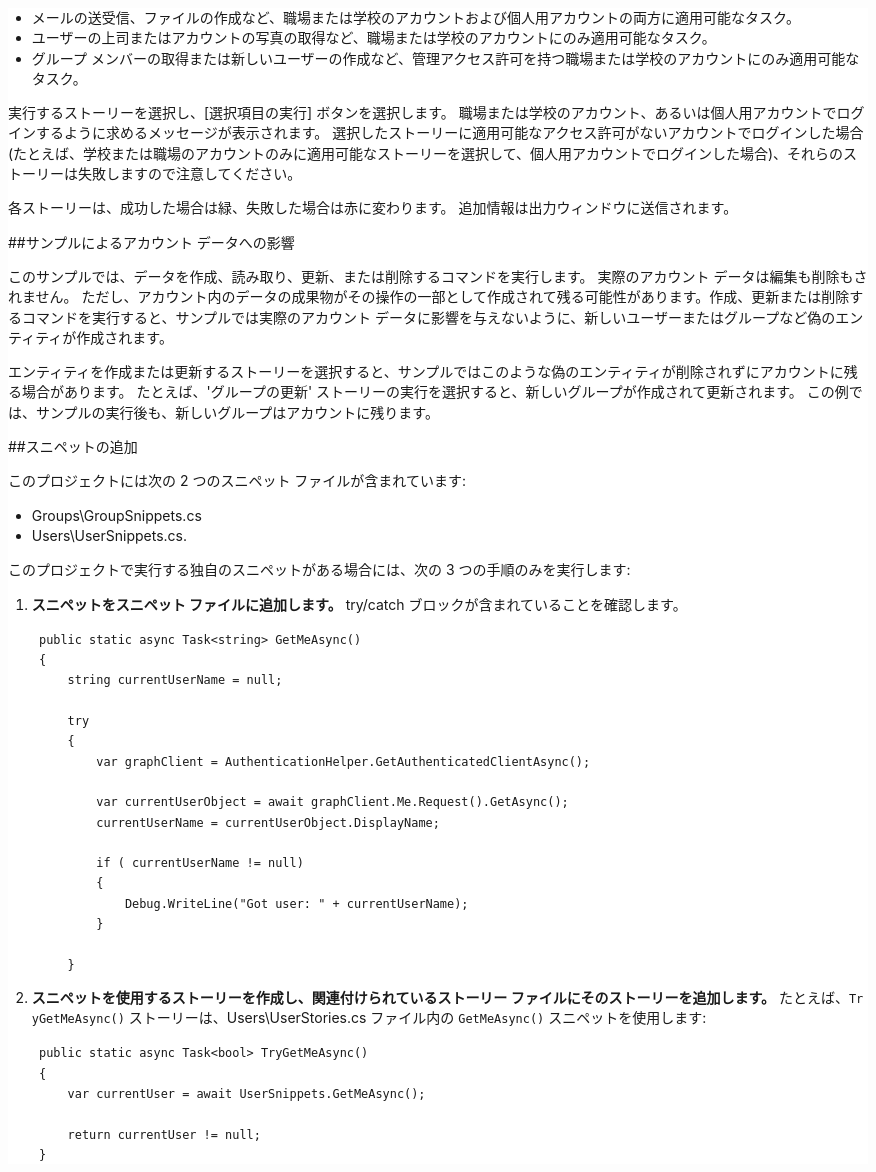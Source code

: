 - メールの送受信、ファイルの作成など、職場または学校のアカウントおよび個人用アカウントの両方に適用可能なタスク。
- ユーザーの上司またはアカウントの写真の取得など、職場または学校のアカウントにのみ適用可能なタスク。
- グループ メンバーの取得または新しいユーザーの作成など、管理アクセス許可を持つ職場または学校のアカウントにのみ適用可能なタスク。

実行するストーリーを選択し、[選択項目の実行] ボタンを選択します。 職場または学校のアカウント、あるいは個人用アカウントでログインするように求めるメッセージが表示されます。 選択したストーリーに適用可能なアクセス許可がないアカウントでログインした場合 (たとえば、学校または職場のアカウントのみに適用可能なストーリーを選択して、個人用アカウントでログインした場合)、それらのストーリーは失敗しますので注意してください。

各ストーリーは、成功した場合は緑、失敗した場合は赤に変わります。 追加情報は出力ウィンドウに送信されます。 

<a name="#how-the-sample-affects-your-tenant-data"></a>
##サンプルによるアカウント データへの影響

このサンプルでは、データを作成、読み取り、更新、または削除するコマンドを実行します。 実際のアカウント データは編集も削除もされません。 ただし、アカウント内のデータの成果物がその操作の一部として作成されて残る可能性があります。作成、更新または削除するコマンドを実行すると、サンプルでは実際のアカウント データに影響を与えないように、新しいユーザーまたはグループなど偽のエンティティが作成されます。 

エンティティを作成または更新するストーリーを選択すると、サンプルではこのような偽のエンティティが削除されずにアカウントに残る場合があります。 たとえば、'グループの更新' ストーリーの実行を選択すると、新しいグループが作成されて更新されます。 この例では、サンプルの実行後も、新しいグループはアカウントに残ります。

<a name="add-a-snippet"></a>
##スニペットの追加

このプロジェクトには次の 2 つのスニペット ファイルが含まれています: 

- Groups\GroupSnippets.cs 
- Users\UserSnippets.cs.

このプロジェクトで実行する独自のスニペットがある場合には、次の 3 つの手順のみを実行します:

1. **スニペットをスニペット ファイルに追加します。** try/catch ブロックが含まれていることを確認します。 

        public static async Task<string> GetMeAsync()
        {
            string currentUserName = null;

            try
            {
                var graphClient = AuthenticationHelper.GetAuthenticatedClientAsync();

                var currentUserObject = await graphClient.Me.Request().GetAsync();
                currentUserName = currentUserObject.DisplayName;

                if ( currentUserName != null)
                {
                    Debug.WriteLine("Got user: " + currentUserName);
                }

            }

2. **スニペットを使用するストーリーを作成し、関連付けられているストーリー ファイルにそのストーリーを追加します。** たとえば、`TryGetMeAsync()` ストーリーは、Users\UserStories.cs ファイル内の `GetMeAsync()` スニペットを使用します:

        public static async Task<bool> TryGetMeAsync()
        {
            var currentUser = await UserSnippets.GetMeAsync();

            return currentUser != null;
        }        

